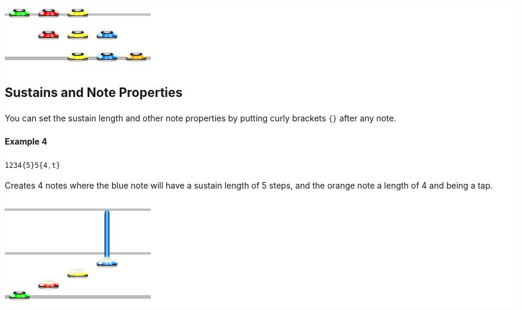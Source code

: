 <img src="example3.png" alt="Unilang Example 3" style="width:245px;"/>

## Sustains and Note Properties
You can set the sustain length and other note properties by putting curly brackets `{}` after any note.

#### Example 4
```css
1234{5}5{4,t}
```
Creates 4 notes where the blue note will have a sustain length of 5 steps, and the orange note a length of 4 and being a tap.

<img src="example4.png" alt="Unilang Example 4" style="width:245px;"/>
